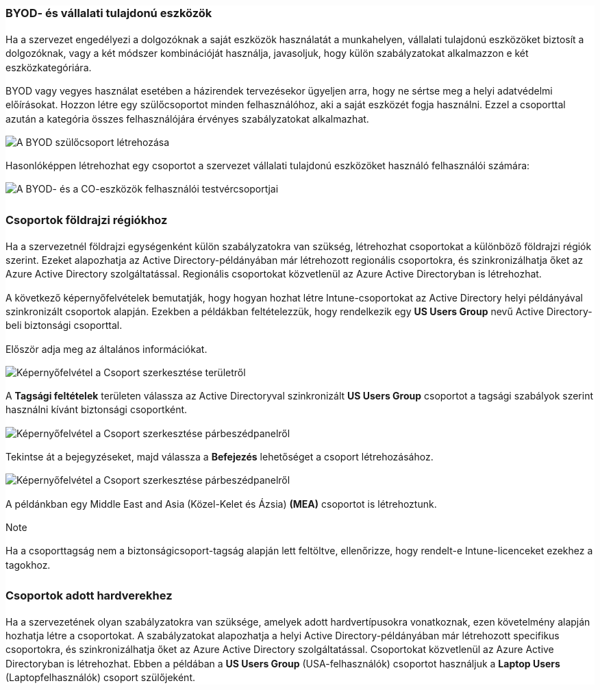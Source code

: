 ### <a name="byod-and-corporate-owned-devices"></a>BYOD- és vállalati tulajdonú eszközök
Ha a szervezet engedélyezi a dolgozóknak a saját eszközök használatát a munkahelyen, vállalati tulajdonú eszközöket biztosít a dolgozóknak, vagy a két módszer kombinációját használja, javasoljuk, hogy külön szabályzatokat alkalmazzon e két eszközkategóriára.

BYOD vagy vegyes használat esetében a házirendek tervezésekor ügyeljen arra, hogy ne sértse meg a helyi adatvédelmi előírásokat. Hozzon létre egy szülőcsoportot minden felhasználóhoz, aki a saját eszközét fogja használni. Ezzel a csoporttal azután a kategória összes felhasználójára érvényes szabályzatokat alkalmazhat.

![A BYOD szülőcsoport létrehozása](../media/Intune_Planning_Groups_BYOD_small.png)

Hasonlóképpen létrehozhat egy csoportot a szervezet vállalati tulajdonú eszközöket használó felhasználói számára:

![A BYOD- és a CO-eszközök felhasználói testvércsoportjai](../media/Intune_Planning_Groups_BYOD_Hierachy_View_small.png)



### <a name="groups-for-geographic-regions"></a>Csoportok földrajzi régiókhoz
Ha a szervezetnél földrajzi egységenként külön szabályzatokra van szükség, létrehozhat csoportokat a különböző földrajzi régiók szerint. Ezeket alapozhatja az Active Directory-példányában már létrehozott regionális csoportokra, és szinkronizálhatja őket az Azure Active Directory szolgáltatással. Regionális csoportokat közvetlenül az Azure Active Directoryban is létrehozhat.

A következő képernyőfelvételek bemutatják, hogy hogyan hozhat létre Intune-csoportokat az Active Directory helyi példányával szinkronizált csoportok alapján. Ezekben a példákban feltételezzük, hogy rendelkezik egy **US Users Group** nevű Active Directory-beli biztonsági csoporttal.

Először adja meg az általános információkat.

![Képernyőfelvétel a Csoport szerkesztése területről](../media/Intune_Planning_Groups_AD_General_small.png)

A **Tagsági feltételek** területen válassza az Active Directoryval szinkronizált **US Users Group** csoportot a tagsági szabályok szerint használni kívánt biztonsági csoportként.

![Képernyőfelvétel a Csoport szerkesztése párbeszédpanelről](../media/Intune_Planning_Groups_AD_Criteria_small.png)

Tekintse át a bejegyzéseket, majd válassza a **Befejezés** lehetőséget a csoport létrehozásához.

![Képernyőfelvétel a Csoport szerkesztése párbeszédpanelről](../media/Intune_Planning_Groups_AD_Summary_small.png)

A példánkban egy Middle East and Asia (Közel-Kelet és Ázsia) **(MEA)** csoportot is létrehoztunk.

> [!NOTE]
> Ha a csoporttagság nem a biztonságicsoport-tagság alapján lett feltöltve, ellenőrizze, hogy rendelt-e Intune-licenceket ezekhez a tagokhoz.

### <a name="groups-for-specific-hardware"></a>Csoportok adott hardverekhez
Ha a szervezetének olyan szabályzatokra van szüksége, amelyek adott hardvertípusokra vonatkoznak, ezen követelmény alapján hozhatja létre a csoportokat. A szabályzatokat alapozhatja a helyi Active Directory-példányában már létrehozott specifikus csoportokra, és szinkronizálhatja őket az Azure Active Directory szolgáltatással. Csoportokat közvetlenül az Azure Active Directoryban is létrehozhat. Ebben a példában a **US Users Group** (USA-felhasználók) csoportot használjuk a **Laptop Users** (Laptopfelhasználók) csoport szülőjeként.
